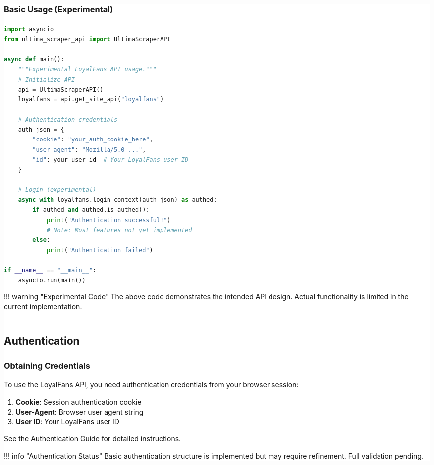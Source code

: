 ### Basic Usage (Experimental)

```python
import asyncio
from ultima_scraper_api import UltimaScraperAPI

async def main():
    """Experimental LoyalFans API usage."""
    # Initialize API
    api = UltimaScraperAPI()
    loyalfans = api.get_site_api("loyalfans")
    
    # Authentication credentials
    auth_json = {
        "cookie": "your_auth_cookie_here",
        "user_agent": "Mozilla/5.0 ...",
        "id": your_user_id  # Your LoyalFans user ID
    }
    
    # Login (experimental)
    async with loyalfans.login_context(auth_json) as authed:
        if authed and authed.is_authed():
            print("Authentication successful!")
            # Note: Most features not yet implemented
        else:
            print("Authentication failed")

if __name__ == "__main__":
    asyncio.run(main())
```

!!! warning "Experimental Code"
    The above code demonstrates the intended API design. Actual functionality is limited in the current implementation.

---

## Authentication

### Obtaining Credentials

To use the LoyalFans API, you need authentication credentials from your browser session:

1. **Cookie**: Session authentication cookie
2. **User-Agent**: Browser user agent string  
3. **User ID**: Your LoyalFans user ID

See the [Authentication Guide](../user-guide/authentication.md#loyalfans) for detailed instructions.

!!! info "Authentication Status"
    Basic authentication structure is implemented but may require refinement. Full validation pending.
